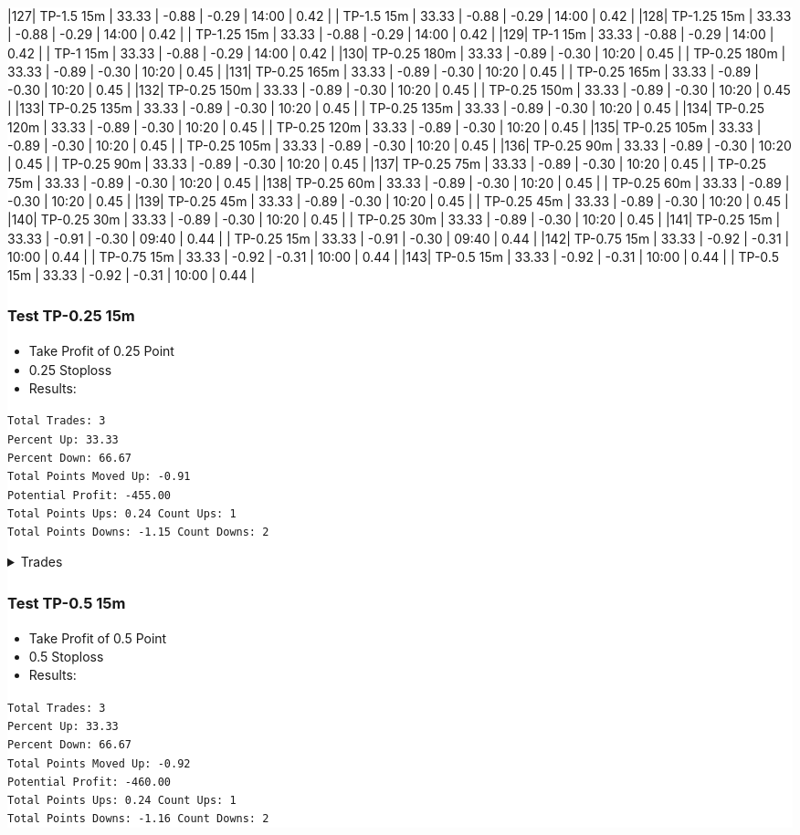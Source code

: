 |127| TP-1.5 15m | 33.33 | -0.88 | -0.29 | 14:00 | 0.42 |     | TP-1.5 15m | 33.33 | -0.88 | -0.29 | 14:00 | 0.42 |
|128| TP-1.25 15m | 33.33 | -0.88 | -0.29 | 14:00 | 0.42 |     | TP-1.25 15m | 33.33 | -0.88 | -0.29 | 14:00 | 0.42 |
|129| TP-1 15m | 33.33 | -0.88 | -0.29 | 14:00 | 0.42 |     | TP-1 15m | 33.33 | -0.88 | -0.29 | 14:00 | 0.42 |
|130| TP-0.25 180m | 33.33 | -0.89 | -0.30 | 10:20 | 0.45 |     | TP-0.25 180m | 33.33 | -0.89 | -0.30 | 10:20 | 0.45 |
|131| TP-0.25 165m | 33.33 | -0.89 | -0.30 | 10:20 | 0.45 |     | TP-0.25 165m | 33.33 | -0.89 | -0.30 | 10:20 | 0.45 |
|132| TP-0.25 150m | 33.33 | -0.89 | -0.30 | 10:20 | 0.45 |     | TP-0.25 150m | 33.33 | -0.89 | -0.30 | 10:20 | 0.45 |
|133| TP-0.25 135m | 33.33 | -0.89 | -0.30 | 10:20 | 0.45 |     | TP-0.25 135m | 33.33 | -0.89 | -0.30 | 10:20 | 0.45 |
|134| TP-0.25 120m | 33.33 | -0.89 | -0.30 | 10:20 | 0.45 |     | TP-0.25 120m | 33.33 | -0.89 | -0.30 | 10:20 | 0.45 |
|135| TP-0.25 105m | 33.33 | -0.89 | -0.30 | 10:20 | 0.45 |     | TP-0.25 105m | 33.33 | -0.89 | -0.30 | 10:20 | 0.45 |
|136| TP-0.25 90m | 33.33 | -0.89 | -0.30 | 10:20 | 0.45 |     | TP-0.25 90m | 33.33 | -0.89 | -0.30 | 10:20 | 0.45 |
|137| TP-0.25 75m | 33.33 | -0.89 | -0.30 | 10:20 | 0.45 |     | TP-0.25 75m | 33.33 | -0.89 | -0.30 | 10:20 | 0.45 |
|138| TP-0.25 60m | 33.33 | -0.89 | -0.30 | 10:20 | 0.45 |     | TP-0.25 60m | 33.33 | -0.89 | -0.30 | 10:20 | 0.45 |
|139| TP-0.25 45m | 33.33 | -0.89 | -0.30 | 10:20 | 0.45 |     | TP-0.25 45m | 33.33 | -0.89 | -0.30 | 10:20 | 0.45 |
|140| TP-0.25 30m | 33.33 | -0.89 | -0.30 | 10:20 | 0.45 |     | TP-0.25 30m | 33.33 | -0.89 | -0.30 | 10:20 | 0.45 |
|141| TP-0.25 15m | 33.33 | -0.91 | -0.30 | 09:40 | 0.44 |     | TP-0.25 15m | 33.33 | -0.91 | -0.30 | 09:40 | 0.44 |
|142| TP-0.75 15m | 33.33 | -0.92 | -0.31 | 10:00 | 0.44 |     | TP-0.75 15m | 33.33 | -0.92 | -0.31 | 10:00 | 0.44 |
|143| TP-0.5 15m | 33.33 | -0.92 | -0.31 | 10:00 | 0.44 |     | TP-0.5 15m | 33.33 | -0.92 | -0.31 | 10:00 | 0.44 |

### Test TP-0.25 15m
* Take Profit of 0.25 Point
* 0.25 Stoploss
* Results:
```
Total Trades: 3
Percent Up: 33.33
Percent Down: 66.67
Total Points Moved Up: -0.91
Potential Profit: -455.00
Total Points Ups: 0.24 Count Ups: 1
Total Points Downs: -1.15 Count Downs: 2
```

<details><summary>Trades</summary></details>

### Test TP-0.5 15m
* Take Profit of 0.5 Point
* 0.5 Stoploss
* Results:
```
Total Trades: 3
Percent Up: 33.33
Percent Down: 66.67
Total Points Moved Up: -0.92
Potential Profit: -460.00
Total Points Ups: 0.24 Count Ups: 1
Total Points Downs: -1.16 Count Downs: 2
```

